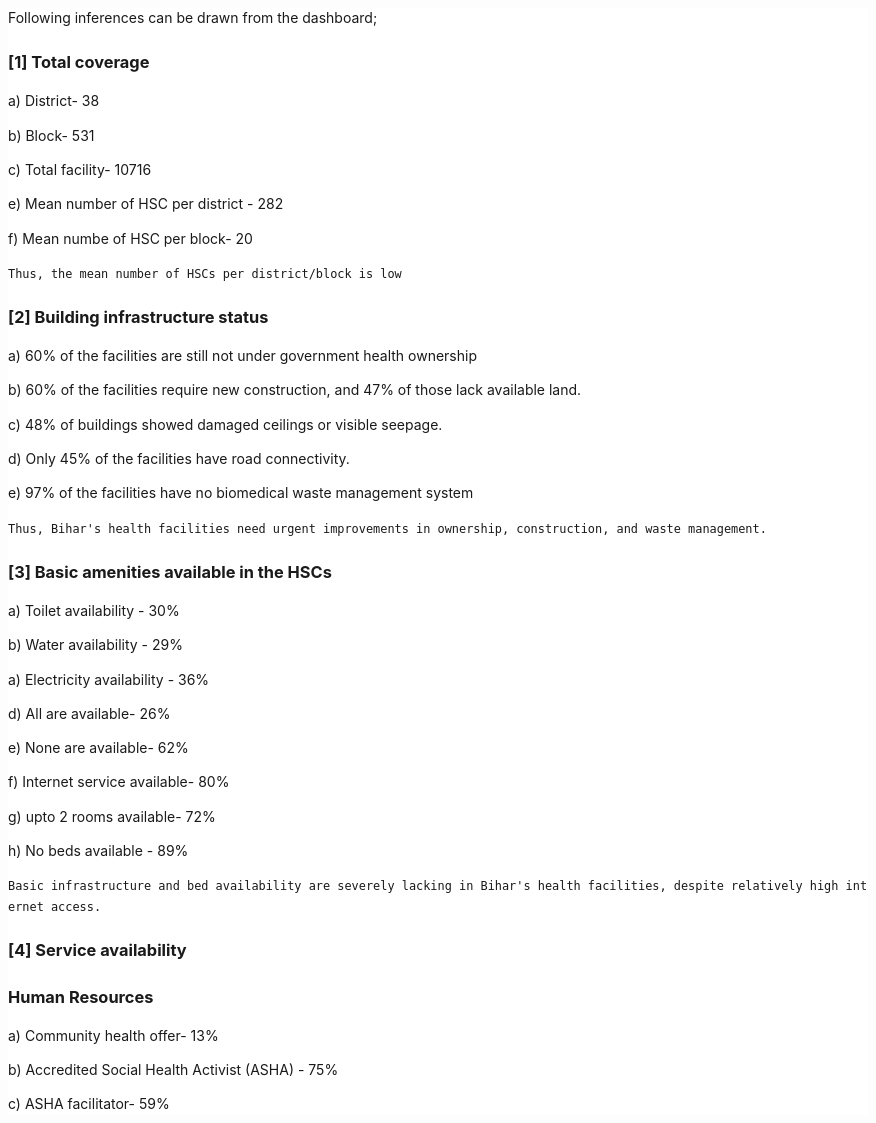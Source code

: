 Following inferences can be drawn from the dashboard;

### [1] Total coverage

 a) District- 38 

 b) Block- 531

 c) Total facility- 10716

 e) Mean number of HSC per district - 282

 f) Mean numbe of HSC per block- 20
 

    Thus, the mean number of HSCs per district/block is low
           
### [2] Building infrastructure status

 a) 60% of the facilities are still not under government health ownership

 b)  60% of the facilities require new construction, and 47% of those lack available land.

 c) 48% of buildings showed damaged ceilings or visible seepage.

 d)  Only 45% of the facilities have road connectivity.

 e) 97% of the facilities have no biomedical waste management system

    Thus, Bihar's health facilities need urgent improvements in ownership, construction, and waste management. 
  
  ### [3] Basic amenities available in the HSCs
 a) Toilet availability - 30% 

 b) Water availability - 29%

 a) Electricity availability - 36%

 d) All are available- 26%

 e) None are available- 62%

 f) Internet service available- 80%

 g) upto 2 rooms available- 72%

 h) No beds available - 89%

    Basic infrastructure and bed availability are severely lacking in Bihar's health facilities, despite relatively high internet access.

 ### [4] Service availability
 
 ### Human Resources
 
 a) Community health offer- 13%

 b) Accredited Social Health Activist (ASHA) - 75%

 c) ASHA facilitator- 59%
